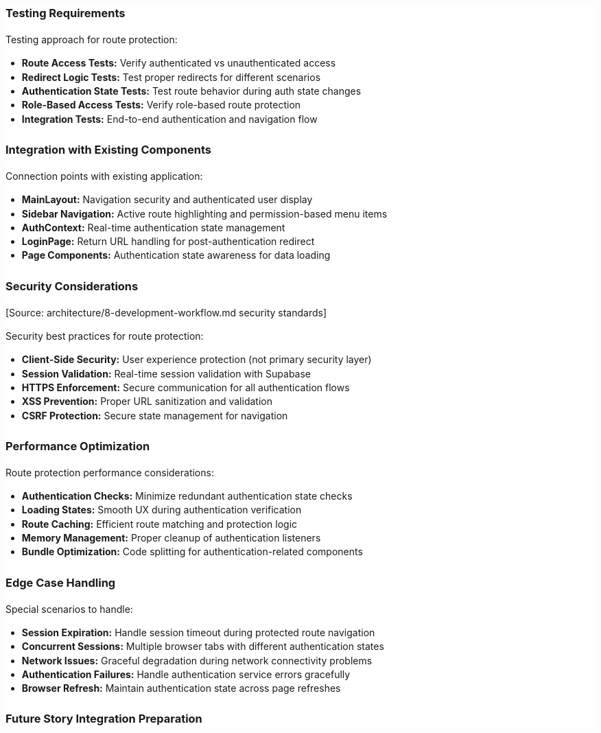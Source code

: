### Testing Requirements

Testing approach for route protection:

- **Route Access Tests:** Verify authenticated vs unauthenticated access
- **Redirect Logic Tests:** Test proper redirects for different scenarios
- **Authentication State Tests:** Test route behavior during auth state changes
- **Role-Based Access Tests:** Verify role-based route protection
- **Integration Tests:** End-to-end authentication and navigation flow

### Integration with Existing Components

Connection points with existing application:

- **MainLayout:** Navigation security and authenticated user display
- **Sidebar Navigation:** Active route highlighting and permission-based menu items
- **AuthContext:** Real-time authentication state management
- **LoginPage:** Return URL handling for post-authentication redirect
- **Page Components:** Authentication state awareness for data loading

### Security Considerations

[Source: architecture/8-development-workflow.md security standards]

Security best practices for route protection:

- **Client-Side Security:** User experience protection (not primary security layer)
- **Session Validation:** Real-time session validation with Supabase
- **HTTPS Enforcement:** Secure communication for all authentication flows
- **XSS Prevention:** Proper URL sanitization and validation
- **CSRF Protection:** Secure state management for navigation

### Performance Optimization

Route protection performance considerations:

- **Authentication Checks:** Minimize redundant authentication state checks
- **Loading States:** Smooth UX during authentication verification
- **Route Caching:** Efficient route matching and protection logic
- **Memory Management:** Proper cleanup of authentication listeners
- **Bundle Optimization:** Code splitting for authentication-related components

### Edge Case Handling

Special scenarios to handle:

- **Session Expiration:** Handle session timeout during protected route navigation
- **Concurrent Sessions:** Multiple browser tabs with different authentication states
- **Network Issues:** Graceful degradation during network connectivity problems
- **Authentication Failures:** Handle authentication service errors gracefully
- **Browser Refresh:** Maintain authentication state across page refreshes

### Future Story Integration Preparation
